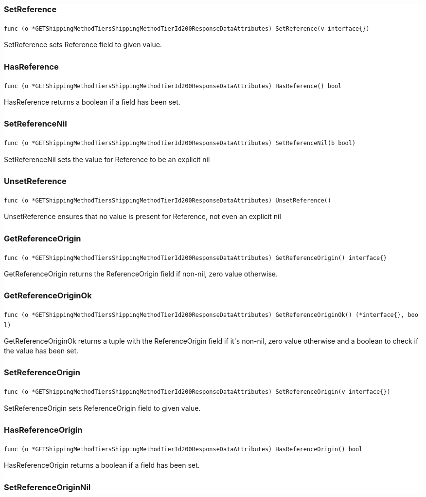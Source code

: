 ### SetReference

`func (o *GETShippingMethodTiersShippingMethodTierId200ResponseDataAttributes) SetReference(v interface{})`

SetReference sets Reference field to given value.

### HasReference

`func (o *GETShippingMethodTiersShippingMethodTierId200ResponseDataAttributes) HasReference() bool`

HasReference returns a boolean if a field has been set.

### SetReferenceNil

`func (o *GETShippingMethodTiersShippingMethodTierId200ResponseDataAttributes) SetReferenceNil(b bool)`

 SetReferenceNil sets the value for Reference to be an explicit nil

### UnsetReference
`func (o *GETShippingMethodTiersShippingMethodTierId200ResponseDataAttributes) UnsetReference()`

UnsetReference ensures that no value is present for Reference, not even an explicit nil
### GetReferenceOrigin

`func (o *GETShippingMethodTiersShippingMethodTierId200ResponseDataAttributes) GetReferenceOrigin() interface{}`

GetReferenceOrigin returns the ReferenceOrigin field if non-nil, zero value otherwise.

### GetReferenceOriginOk

`func (o *GETShippingMethodTiersShippingMethodTierId200ResponseDataAttributes) GetReferenceOriginOk() (*interface{}, bool)`

GetReferenceOriginOk returns a tuple with the ReferenceOrigin field if it's non-nil, zero value otherwise
and a boolean to check if the value has been set.

### SetReferenceOrigin

`func (o *GETShippingMethodTiersShippingMethodTierId200ResponseDataAttributes) SetReferenceOrigin(v interface{})`

SetReferenceOrigin sets ReferenceOrigin field to given value.

### HasReferenceOrigin

`func (o *GETShippingMethodTiersShippingMethodTierId200ResponseDataAttributes) HasReferenceOrigin() bool`

HasReferenceOrigin returns a boolean if a field has been set.

### SetReferenceOriginNil
